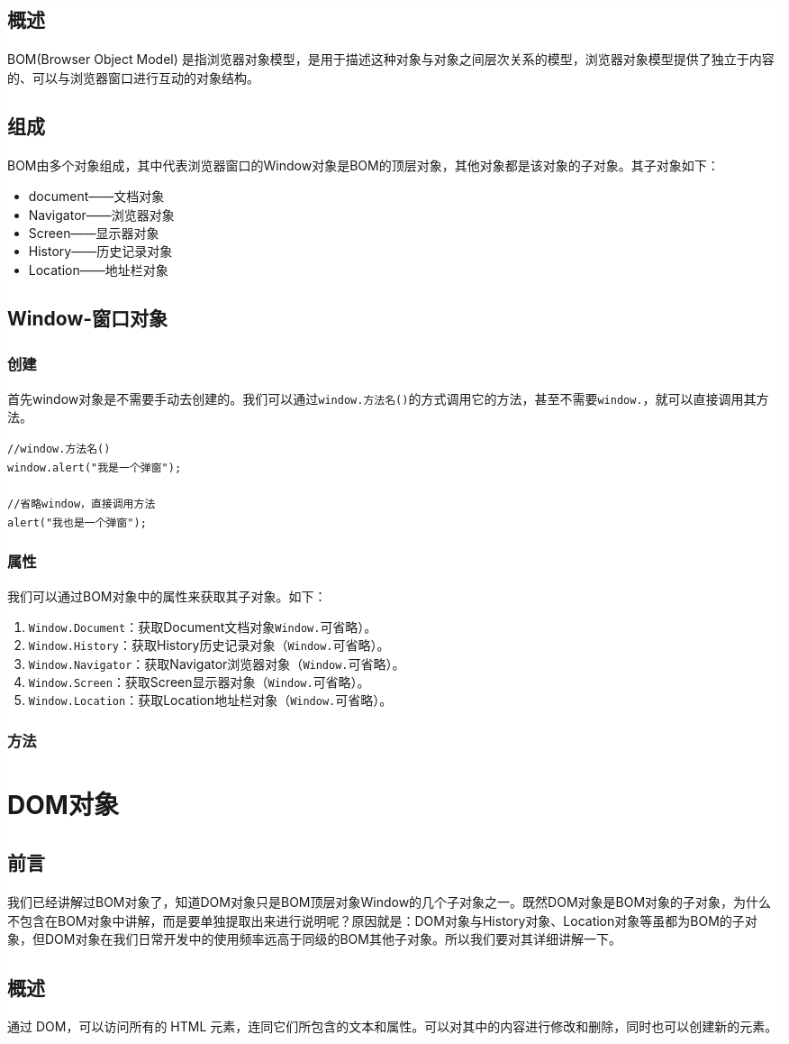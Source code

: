 ## 概述

BOM(Browser Object Model) 是指浏览器对象模型，是用于描述这种对象与对象之间层次关系的模型，浏览器对象模型提供了独立于内容的、可以与浏览器窗口进行互动的对象结构。

## 组成

BOM由多个对象组成，其中代表浏览器窗口的Window对象是BOM的顶层对象，其他对象都是该对象的子对象。其子对象如下：

- document——文档对象
- Navigator——浏览器对象
- Screen——显示器对象
- History——历史记录对象
- Location——地址栏对象

## Window-窗口对象

### 创建

首先window对象是不需要手动去创建的。我们可以通过`window.方法名()`的方式调用它的方法，甚至不需要`window.`，就可以直接调用其方法。

```
//window.方法名()
window.alert("我是一个弹窗");

//省略window，直接调用方法
alert("我也是一个弹窗");
```

### 属性

我们可以通过BOM对象中的属性来获取其子对象。如下：

1. `Window.Document`：获取Document文档对象`Window.`可省略）。
2. `Window.History`：获取History历史记录对象（`Window.`可省略）。
3. `Window.Navigator`：获取Navigator浏览器对象（`Window.`可省略）。
4. `Window.Screen`：获取Screen显示器对象（`Window.`可省略）。
5. `Window.Location`：获取Location地址栏对象（`Window.`可省略）。

### 方法

# DOM对象

## 前言

我们已经讲解过BOM对象了，知道DOM对象只是BOM顶层对象Window的几个子对象之一。既然DOM对象是BOM对象的子对象，为什么不包含在BOM对象中讲解，而是要单独提取出来进行说明呢？原因就是：DOM对象与History对象、Location对象等虽都为BOM的子对象，但DOM对象在我们日常开发中的使用频率远高于同级的BOM其他子对象。所以我们要对其详细讲解一下。

## 概述

通过 DOM，可以访问所有的 HTML 元素，连同它们所包含的文本和属性。可以对其中的内容进行修改和删除，同时也可以创建新的元素。
